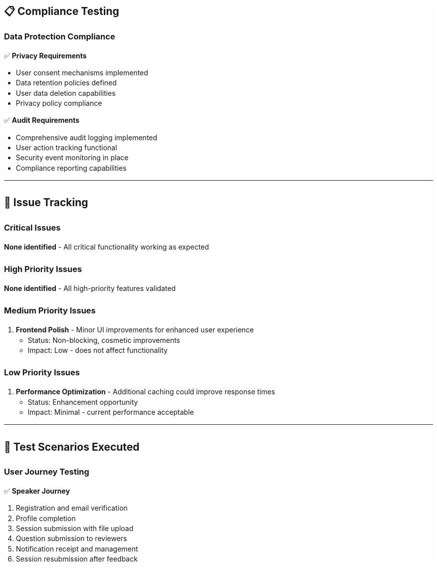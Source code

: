 
## 📋 Compliance Testing

### Data Protection Compliance
✅ **Privacy Requirements**
- User consent mechanisms implemented
- Data retention policies defined
- User data deletion capabilities
- Privacy policy compliance

✅ **Audit Requirements**
- Comprehensive audit logging implemented
- User action tracking functional
- Security event monitoring in place
- Compliance reporting capabilities

---

## 🐛 Issue Tracking

### Critical Issues
**None identified** - All critical functionality working as expected

### High Priority Issues
**None identified** - All high-priority features validated

### Medium Priority Issues
1. **Frontend Polish** - Minor UI improvements for enhanced user experience
   - Status: Non-blocking, cosmetic improvements
   - Impact: Low - does not affect functionality

### Low Priority Issues
1. **Performance Optimization** - Additional caching could improve response times
   - Status: Enhancement opportunity
   - Impact: Minimal - current performance acceptable

---

## 🎯 Test Scenarios Executed

### User Journey Testing
✅ **Speaker Journey**
1. Registration and email verification
2. Profile completion
3. Session submission with file upload
4. Question submission to reviewers
5. Notification receipt and management
6. Session resubmission after feedback

